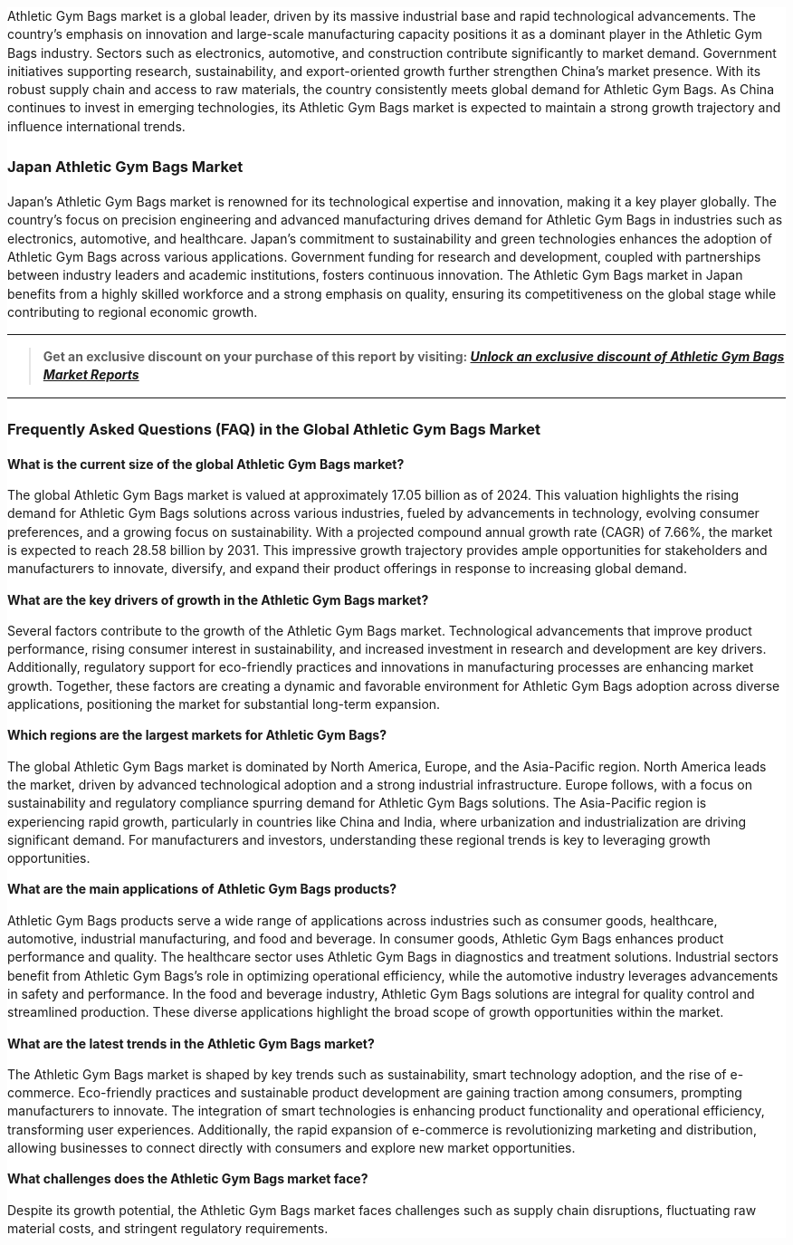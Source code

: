 Athletic Gym Bags market is a global leader, driven by its massive industrial base and rapid technological advancements. The country&rsquo;s emphasis on innovation and large-scale manufacturing capacity positions it as a dominant player in the Athletic Gym Bags industry. Sectors such as electronics, automotive, and construction contribute significantly to market demand. Government initiatives supporting research, sustainability, and export-oriented growth further strengthen China&rsquo;s market presence. With its robust supply chain and access to raw materials, the country consistently meets global demand for Athletic Gym Bags. As China continues to invest in emerging technologies, its Athletic Gym Bags market is expected to maintain a strong growth trajectory and influence international trends.</p><h3>Japan Athletic Gym Bags Market</h3><p>Japan&rsquo;s Athletic Gym Bags market is renowned for its technological expertise and innovation, making it a key player globally. The country&rsquo;s focus on precision engineering and advanced manufacturing drives demand for Athletic Gym Bags in industries such as electronics, automotive, and healthcare. Japan&rsquo;s commitment to sustainability and green technologies enhances the adoption of Athletic Gym Bags across various applications. Government funding for research and development, coupled with partnerships between industry leaders and academic institutions, fosters continuous innovation. The Athletic Gym Bags market in Japan benefits from a highly skilled workforce and a strong emphasis on quality, ensuring its competitiveness on the global stage while contributing to regional economic growth.</p><hr /><blockquote><p><strong>Get an exclusive discount on your purchase of this report by visiting: <em><a href="://marketresearchpulse.com/ask-for-discount/77973?utm_source=Github&amp;utm_medium=021">Unlock an exclusive discount of Athletic Gym Bags Market Reports</a></em>&nbsp;</strong></p></blockquote><hr /><h3>Frequently Asked Questions (FAQ) in the Global Athletic Gym Bags Market</h3><p><strong>What is the current size of the global Athletic Gym Bags market?</strong></p><p>The global Athletic Gym Bags market is valued at approximately 17.05 billion as of 2024. This valuation highlights the rising demand for Athletic Gym Bags solutions across various industries, fueled by advancements in technology, evolving consumer preferences, and a growing focus on sustainability. With a projected compound annual growth rate (CAGR) of 7.66%, the market is expected to reach 28.58 billion by 2031. This impressive growth trajectory provides ample opportunities for stakeholders and manufacturers to innovate, diversify, and expand their product offerings in response to increasing global demand.</p><p><strong>What are the key drivers of growth in the Athletic Gym Bags market?</strong></p><p>Several factors contribute to the growth of the Athletic Gym Bags market. Technological advancements that improve product performance, rising consumer interest in sustainability, and increased investment in research and development are key drivers. Additionally, regulatory support for eco-friendly practices and innovations in manufacturing processes are enhancing market growth. Together, these factors are creating a dynamic and favorable environment for Athletic Gym Bags adoption across diverse applications, positioning the market for substantial long-term expansion.</p><p><strong>Which regions are the largest markets for Athletic Gym Bags?</strong></p><p>The global Athletic Gym Bags market is dominated by North America, Europe, and the Asia-Pacific region. North America leads the market, driven by advanced technological adoption and a strong industrial infrastructure. Europe follows, with a focus on sustainability and regulatory compliance spurring demand for Athletic Gym Bags solutions. The Asia-Pacific region is experiencing rapid growth, particularly in countries like China and India, where urbanization and industrialization are driving significant demand. For manufacturers and investors, understanding these regional trends is key to leveraging growth opportunities.</p><p><strong>What are the main applications of Athletic Gym Bags products?</strong></p><p>Athletic Gym Bags products serve a wide range of applications across industries such as consumer goods, healthcare, automotive, industrial manufacturing, and food and beverage. In consumer goods, Athletic Gym Bags enhances product performance and quality. The healthcare sector uses Athletic Gym Bags in diagnostics and treatment solutions. Industrial sectors benefit from Athletic Gym Bags&rsquo;s role in optimizing operational efficiency, while the automotive industry leverages advancements in safety and performance. In the food and beverage industry, Athletic Gym Bags solutions are integral for quality control and streamlined production. These diverse applications highlight the broad scope of growth opportunities within the market.</p><p><strong>What are the latest trends in the Athletic Gym Bags market?</strong></p><p>The Athletic Gym Bags market is shaped by key trends such as sustainability, smart technology adoption, and the rise of e-commerce. Eco-friendly practices and sustainable product development are gaining traction among consumers, prompting manufacturers to innovate. The integration of smart technologies is enhancing product functionality and operational efficiency, transforming user experiences. Additionally, the rapid expansion of e-commerce is revolutionizing marketing and distribution, allowing businesses to connect directly with consumers and explore new market opportunities.</p><p><strong>What challenges does the Athletic Gym Bags market face?</strong></p><p>Despite its growth potential, the Athletic Gym Bags market faces challenges such as supply chain disruptions, fluctuating raw material costs, and stringent regulatory requirements.
